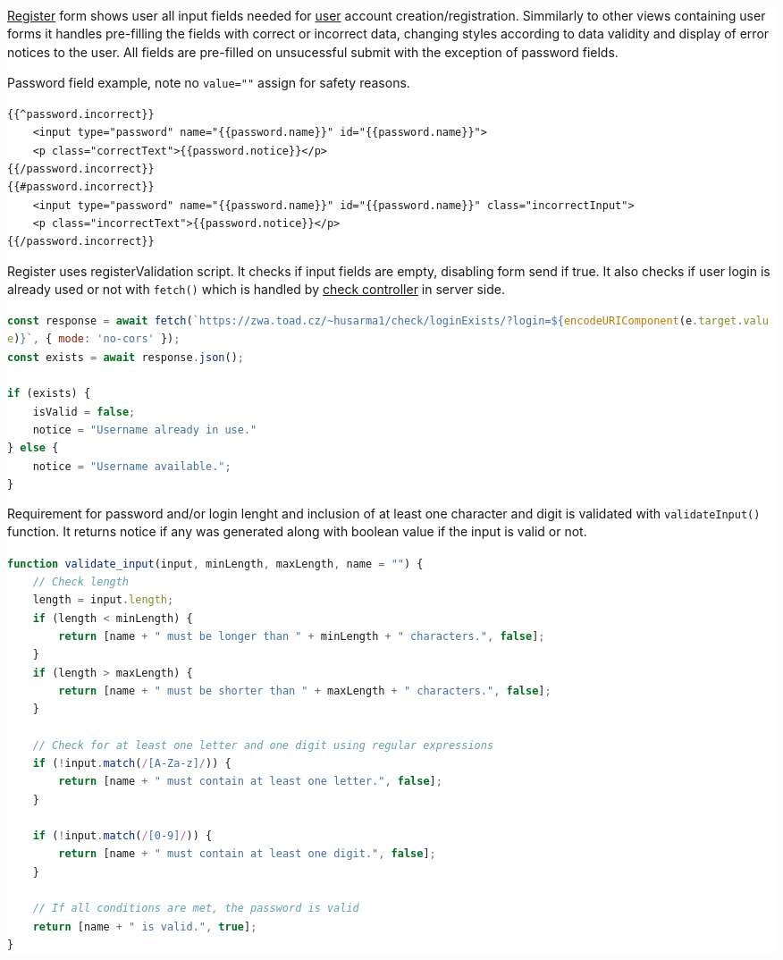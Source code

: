[Register](../views/register.mustache) form shows user all input fields needed for [user](#users) account creation/registration. Simmilarly to other views containing user forms it handles pre-filling the fields with correct or incorrect data, changing styles according to data validity and display of error notices to the user. All fields are pre-filled on unsucessful submit with the exception of password fields.

Password field example, note no `value=""` assign for safety reasons.

```php-template
{{^password.incorrect}}
    <input type="password" name="{{password.name}}" id="{{password.name}}">
    <p class="correctText">{{password.notice}}</p>
{{/password.incorrect}}
{{#password.incorrect}}
    <input type="password" name="{{password.name}}" id="{{password.name}}" class="incorrectInput">
    <p class="incorrectText">{{password.notice}}</p>
{{/password.incorrect}}
```

Register uses registerValidation script. It checks if input fields are empty, disabling form send if true. It also checks if user login is already used or not with `fetch()` which is handled by [check controller](#check) in server side.

```js
const response = await fetch(`https://zwa.toad.cz/~husarma1/check/loginExists/?login=${encodeURIComponent(e.target.value)}`, { mode: 'no-cors' });
const exists = await response.json();

if (exists) {
    isValid = false;
    notice = "Username already in use."
} else {
    notice = "Username available.";
}
```

Requirement for password and/or login lenght and inclusion of at least one character and digit is validated with `validateInput()` function. It returns notice if any was generated along with boolean value if the input is valid or not.

```js
function validate_input(input, minLength, maxLength, name = "") {
    // Check length
    length = input.length;
    if (length < minLength) {
        return [name + " must be longer than " + minLength + " characters.", false];
    }
    if (length > maxLength) {
        return [name + " must be shorter than " + maxLength + " characters.", false];
    }

    // Check for at least one letter and one digit using regular expressions
    if (!input.match(/[A-Za-z]/)) {
        return [name + " must contain at least one letter.", false];
    }

    if (!input.match(/[0-9]/)) {
        return [name + " must contain at least one digit.", false];
    }

    // If all conditions are met, the password is valid
    return [name + " is valid.", true];
}
```
